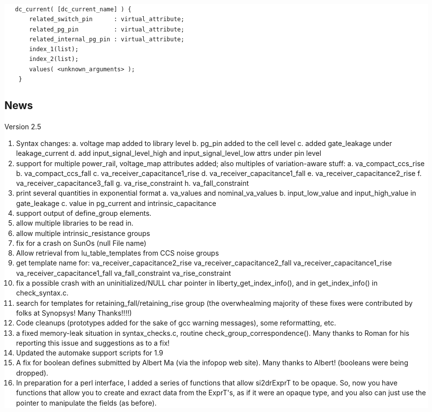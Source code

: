        dc_current( [dc_current_name] ) {
           related_switch_pin      : virtual_attribute;
           related_pg_pin          : virtual_attribute;
           related_internal_pg_pin : virtual_attribute;
           index_1(list);
           index_2(list);
           values( <unknown_arguments> );
        }

## News

Version 2.5
1. Syntax changes:
    a. voltage map added to library level
    b. pg_pin added to the cell level
    c. added gate_leakage under leakage_current
	d. add input_signal_level_high and input_signal_level_low attrs under pin level
2. support for multiple power_rail, voltage_map attributes added;
   also multiples of variation-aware stuff: 
    a. va_compact_ccs_rise
    b. va_compact_ccs_fall
    c. va_receiver_capacitance1_rise
    d. va_receiver_capacitance1_fall
    e. va_receiver_capacitance2_rise
    f. va_receiver_capacitance3_fall
    g. va_rise_constraint
    h. va_fall_constraint
3. print several quantities in exponential format 
    a. va_values and nominal_va_values
    b. input_low_value and input_high_value in gate_leakage
    c. value in pg_current and intrinsic_capacitance
4. support output of define_group elements.
5. allow multiple libraries to be read in.
6. allow multiple intrinsic_resistance groups 
7. fix for a crash on SunOs  (null File name)
8. Allow retrieval from lu_table_templates from CCS noise groups
9. get template name for:
   va_receiver_capacitance2_rise
   va_receiver_capacitance2_fall
   va_receiver_capacitance1_rise
   va_receiver_capacitance1_fall
   va_fall_constraint
   va_rise_constraint
10. fix a possible crash with an uninitialized/NULL char pointer 
    in liberty_get_index_info(), and in get_index_info() in 
    check_syntax.c.
11. search for templates for retaining_fall/retaining_rise group
    (the overwhealming majority of these fixes were contributed by
     folks at Synopsys! Many Thanks!!!!)
12. Code cleanups (prototypes added for the sake of gcc warning messages), 
    some reformatting, etc.
13. a fixed memory-leak situation in syntax_checks.c, routine 
	check_group_correspondence(). Many thanks to Roman for his
   	reporting this issue and suggestions as to a fix!
14. Updated the automake support scripts for 1.9
15. A fix for boolean defines submitted by Albert Ma (via the
    infopop web site). Many thanks to Albert! (booleans were
    being dropped).
16. In preparation for a perl interface, I added a series of functions
    that allow si2drExprT to be opaque. So, now you have functions
    that allow you to create and exract data from the ExprT's, as if
    it were an opaque type,  and you also can just use the pointer 
    to manipulate the fields (as before).